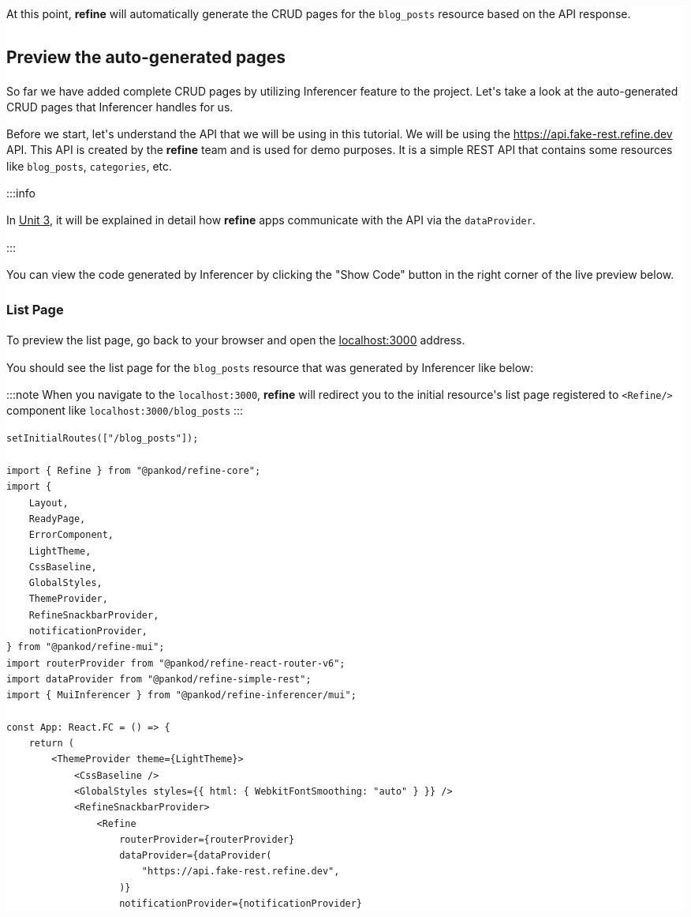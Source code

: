 At this point, **refine** will automatically generate the CRUD pages for the `blog_posts` resource based on the API response.

## Preview the auto-generated pages

So far we have added complete CRUD pages by utilizing Inferencer feature to the project. Let's take a look at the auto-generated CRUD pages that Inferencer handles for us.

Before we start, let's understand the API that we will be using in this tutorial. We will be using the https://api.fake-rest.refine.dev API. This API is created by the **refine** team and is used for demo purposes. It is a simple REST API that contains some resources like `blog_posts`, `categories`, etc.

:::info

In [Unit 3](/docs/tutorial/understanding-dataprovider/index), it will be explained in detail how **refine** apps communicate with the API via the `dataProvider`.

:::

You can view the code generated by Inferencer by clicking the "Show Code" button in the right corner of the live preview below.

### List Page

To preview the list page, go back to your browser and open the <a href="localhost:3000" rel="noopener noreferrer nofollow">localhost:3000</a> address.

You should see the list page for the `blog_posts` resource that was generated by Inferencer like below:

:::note
When you navigate to the `localhost:3000`, **refine** will redirect you to the initial resource's list page registered to `<Refine/>` component like `localhost:3000/blog_posts`
:::

```tsx live previewOnly previewHeight=600px url=http://localhost:3000/blog_posts
setInitialRoutes(["/blog_posts"]);

import { Refine } from "@pankod/refine-core";
import {
    Layout,
    ReadyPage,
    ErrorComponent,
    LightTheme,
    CssBaseline,
    GlobalStyles,
    ThemeProvider,
    RefineSnackbarProvider,
    notificationProvider,
} from "@pankod/refine-mui";
import routerProvider from "@pankod/refine-react-router-v6";
import dataProvider from "@pankod/refine-simple-rest";
import { MuiInferencer } from "@pankod/refine-inferencer/mui";

const App: React.FC = () => {
    return (
        <ThemeProvider theme={LightTheme}>
            <CssBaseline />
            <GlobalStyles styles={{ html: { WebkitFontSmoothing: "auto" } }} />
            <RefineSnackbarProvider>
                <Refine
                    routerProvider={routerProvider}
                    dataProvider={dataProvider(
                        "https://api.fake-rest.refine.dev",
                    )}
                    notificationProvider={notificationProvider}
```